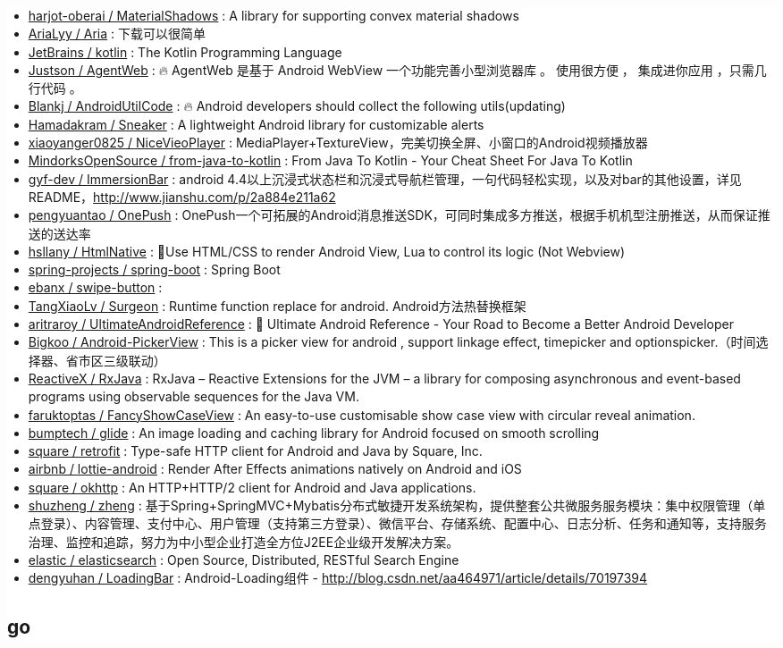 - [harjot-oberai / MaterialShadows](https://github.com/harjot-oberai/MaterialShadows) : A library for supporting convex material shadows
- [AriaLyy / Aria](https://github.com/AriaLyy/Aria) : 下载可以很简单
- [JetBrains / kotlin](https://github.com/JetBrains/kotlin) : The Kotlin Programming Language
- [Justson / AgentWeb](https://github.com/Justson/AgentWeb) : 🔥 AgentWeb 是基于 Android WebView 一个功能完善小型浏览器库 。 使用很方便 ， 集成进你应用 ，只需几行代码 。
- [Blankj / AndroidUtilCode](https://github.com/Blankj/AndroidUtilCode) : 🔥 Android developers should collect the following utils(updating)
- [Hamadakram / Sneaker](https://github.com/Hamadakram/Sneaker) : A lightweight Android library for customizable alerts
- [xiaoyanger0825 / NiceVieoPlayer](https://github.com/xiaoyanger0825/NiceVieoPlayer) : MediaPlayer+TextureView，完美切换全屏、小窗口的Android视频播放器
- [MindorksOpenSource / from-java-to-kotlin](https://github.com/MindorksOpenSource/from-java-to-kotlin) : From Java To Kotlin - Your Cheat Sheet For Java To Kotlin
- [gyf-dev / ImmersionBar](https://github.com/gyf-dev/ImmersionBar) : android 4.4以上沉浸式状态栏和沉浸式导航栏管理，一句代码轻松实现，以及对bar的其他设置，详见README，http://www.jianshu.com/p/2a884e211a62
- [pengyuantao / OnePush](https://github.com/pengyuantao/OnePush) : OnePush一个可拓展的Android消息推送SDK，可同时集成多方推送，根据手机机型注册推送，从而保证推送的送达率
- [hsllany / HtmlNative](https://github.com/hsllany/HtmlNative) : 📃Use HTML/CSS to render Android View, Lua to control its logic (Not Webview)
- [spring-projects / spring-boot](https://github.com/spring-projects/spring-boot) : Spring Boot
- [ebanx / swipe-button](https://github.com/ebanx/swipe-button) : 
- [TangXiaoLv / Surgeon](https://github.com/TangXiaoLv/Surgeon) : Runtime function replace for android. Android方法热替换框架
- [aritraroy / UltimateAndroidReference](https://github.com/aritraroy/UltimateAndroidReference) : 🚀 Ultimate Android Reference - Your Road to Become a Better Android Developer
- [Bigkoo / Android-PickerView](https://github.com/Bigkoo/Android-PickerView) : This is a picker view for android , support linkage effect, timepicker and optionspicker.（时间选择器、省市区三级联动）
- [ReactiveX / RxJava](https://github.com/ReactiveX/RxJava) : RxJava – Reactive Extensions for the JVM – a library for composing asynchronous and event-based programs using observable sequences for the Java VM.
- [faruktoptas / FancyShowCaseView](https://github.com/faruktoptas/FancyShowCaseView) : An easy-to-use customisable show case view with circular reveal animation.
- [bumptech / glide](https://github.com/bumptech/glide) : An image loading and caching library for Android focused on smooth scrolling
- [square / retrofit](https://github.com/square/retrofit) : Type-safe HTTP client for Android and Java by Square, Inc.
- [airbnb / lottie-android](https://github.com/airbnb/lottie-android) : Render After Effects animations natively on Android and iOS
- [square / okhttp](https://github.com/square/okhttp) : An HTTP+HTTP/2 client for Android and Java applications.
- [shuzheng / zheng](https://github.com/shuzheng/zheng) : 基于Spring+SpringMVC+Mybatis分布式敏捷开发系统架构，提供整套公共微服务服务模块：集中权限管理（单点登录）、内容管理、支付中心、用户管理（支持第三方登录）、微信平台、存储系统、配置中心、日志分析、任务和通知等，支持服务治理、监控和追踪，努力为中小型企业打造全方位J2EE企业级开发解决方案。
- [elastic / elasticsearch](https://github.com/elastic/elasticsearch) : Open Source, Distributed, RESTful Search Engine
- [dengyuhan / LoadingBar](https://github.com/dengyuhan/LoadingBar) : Android-Loading组件 - http://blog.csdn.net/aa464971/article/details/70197394


## go
